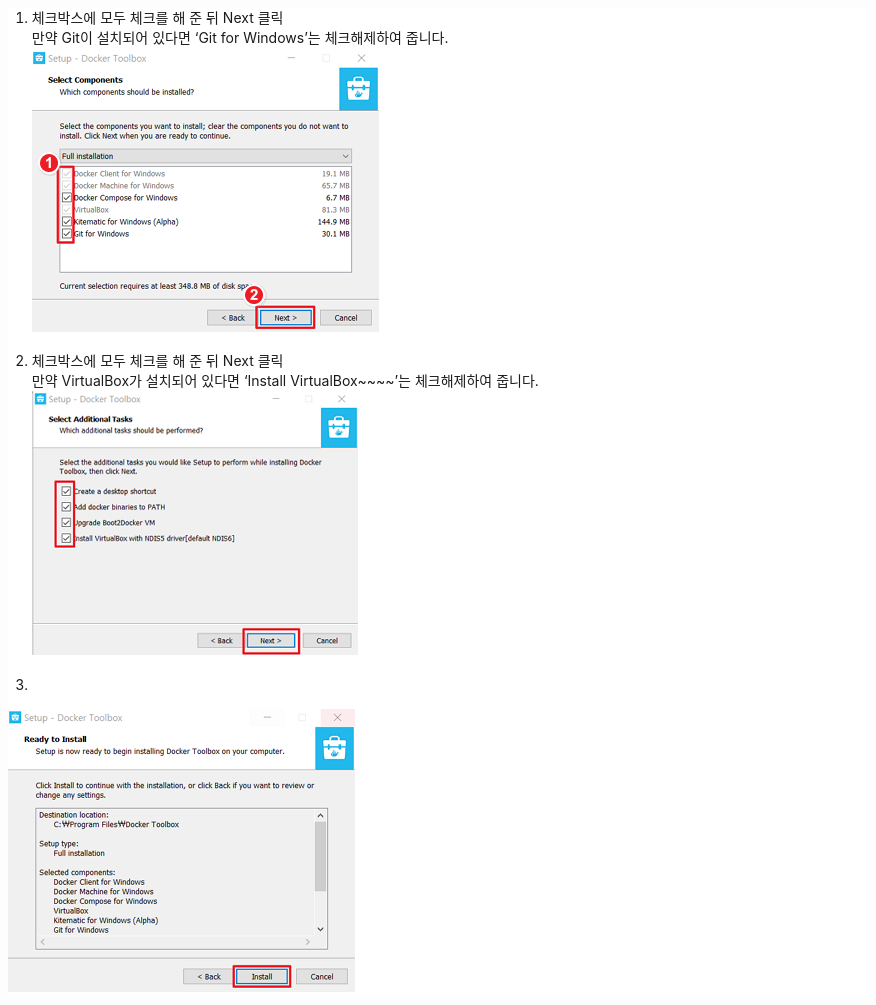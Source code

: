 
1. 체크박스에 모두 체크를 해 준 뒤 Next 클릭<br>
 만약 Git이 설치되어 있다면 ‘Git for Windows’는 체크해제하여 줍니다.<br>
![5](image_D/5.png) <br>

1. 체크박스에 모두 체크를 해 준 뒤 Next 클릭<br>
 만약 VirtualBox가 설치되어 있다면 ‘Install VirtualBox~~~~’는 체크해제하여 줍니다. <br>
![6](image_D/6.png) <br>

1. <br>
![7](image_D/7.png) <br>
